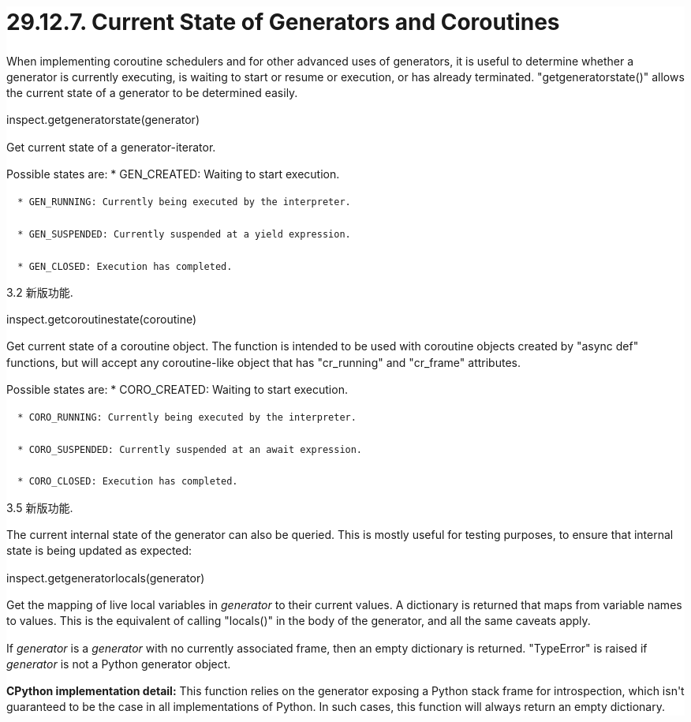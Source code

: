 
29.12.7. Current State of Generators and Coroutines
===================================================

When implementing coroutine schedulers and for other advanced uses of
generators, it is useful to determine whether a generator is currently
executing, is waiting to start or resume or execution, or has already
terminated. "getgeneratorstate()" allows the current state of a
generator to be determined easily.

inspect.getgeneratorstate(generator)

   Get current state of a generator-iterator.

   Possible states are:
      * GEN_CREATED: Waiting to start execution.

      * GEN_RUNNING: Currently being executed by the interpreter.

      * GEN_SUSPENDED: Currently suspended at a yield expression.

      * GEN_CLOSED: Execution has completed.

   3.2 新版功能.

inspect.getcoroutinestate(coroutine)

   Get current state of a coroutine object.  The function is intended
   to be used with coroutine objects created by "async def" functions,
   but will accept any coroutine-like object that has "cr_running" and
   "cr_frame" attributes.

   Possible states are:
      * CORO_CREATED: Waiting to start execution.

      * CORO_RUNNING: Currently being executed by the interpreter.

      * CORO_SUSPENDED: Currently suspended at an await expression.

      * CORO_CLOSED: Execution has completed.

   3.5 新版功能.

The current internal state of the generator can also be queried. This
is mostly useful for testing purposes, to ensure that internal state
is being updated as expected:

inspect.getgeneratorlocals(generator)

   Get the mapping of live local variables in *generator* to their
   current values.  A dictionary is returned that maps from variable
   names to values. This is the equivalent of calling "locals()" in
   the body of the generator, and all the same caveats apply.

   If *generator* is a *generator* with no currently associated frame,
   then an empty dictionary is returned.  "TypeError" is raised if
   *generator* is not a Python generator object.

   **CPython implementation detail:** This function relies on the
   generator exposing a Python stack frame for introspection, which
   isn't guaranteed to be the case in all implementations of Python.
   In such cases, this function will always return an empty
   dictionary.
